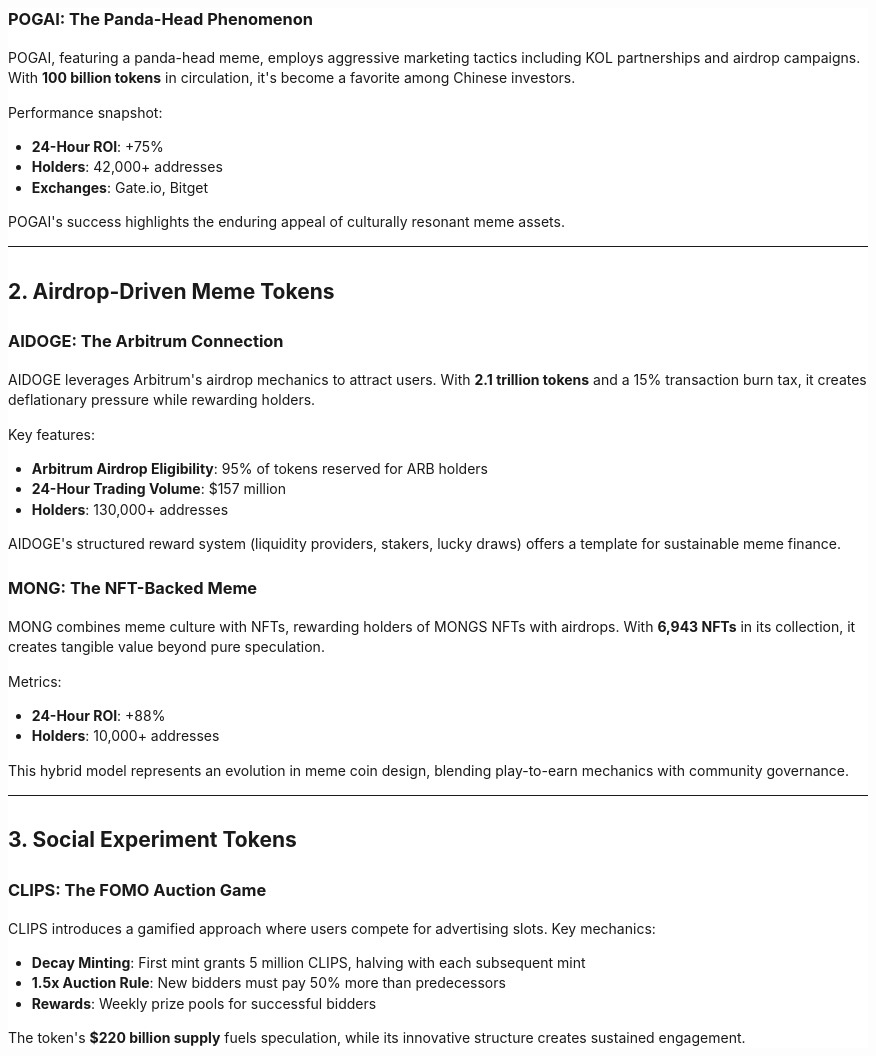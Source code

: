 ### POGAI: The Panda-Head Phenomenon
POGAI, featuring a panda-head meme, employs aggressive marketing tactics including KOL partnerships and airdrop campaigns. With **100 billion tokens** in circulation, it's become a favorite among Chinese investors.

Performance snapshot:
- **24-Hour ROI**: +75%
- **Holders**: 42,000+ addresses
- **Exchanges**: Gate.io, Bitget

POGAI's success highlights the enduring appeal of culturally resonant meme assets.

---

## 2. Airdrop-Driven Meme Tokens

### AIDOGE: The Arbitrum Connection
AIDOGE leverages Arbitrum's airdrop mechanics to attract users. With **2.1 trillion tokens** and a 15% transaction burn tax, it creates deflationary pressure while rewarding holders.

Key features:
- **Arbitrum Airdrop Eligibility**: 95% of tokens reserved for ARB holders
- **24-Hour Trading Volume**: $157 million
- **Holders**: 130,000+ addresses

AIDOGE's structured reward system (liquidity providers, stakers, lucky draws) offers a template for sustainable meme finance.

### MONG: The NFT-Backed Meme
MONG combines meme culture with NFTs, rewarding holders of MONGS NFTs with airdrops. With **6,943 NFTs** in its collection, it creates tangible value beyond pure speculation.

Metrics:
- **24-Hour ROI**: +88%
- **Holders**: 10,000+ addresses

This hybrid model represents an evolution in meme coin design, blending play-to-earn mechanics with community governance.

---

## 3. Social Experiment Tokens

### CLIPS: The FOMO Auction Game
CLIPS introduces a gamified approach where users compete for advertising slots. Key mechanics:
- **Decay Minting**: First mint grants 5 million CLIPS, halving with each subsequent mint
- **1.5x Auction Rule**: New bidders must pay 50% more than predecessors
- **Rewards**: Weekly prize pools for successful bidders

The token's **$220 billion supply** fuels speculation, while its innovative structure creates sustained engagement.
